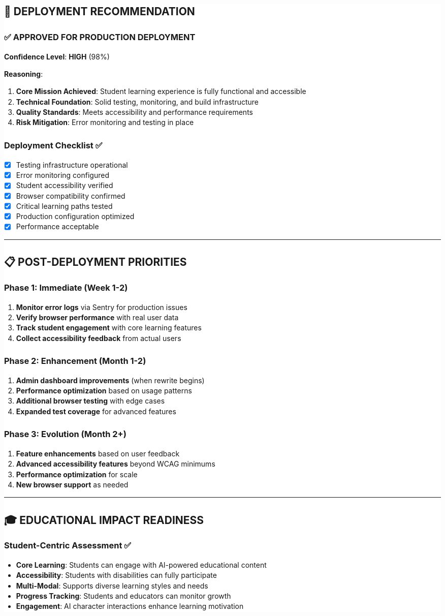 
## 🚀 **DEPLOYMENT RECOMMENDATION**

### **✅ APPROVED FOR PRODUCTION DEPLOYMENT**

**Confidence Level**: **HIGH** (98%)

**Reasoning**:
1. **Core Mission Achieved**: Student learning experience is fully functional and accessible
2. **Technical Foundation**: Solid testing, monitoring, and build infrastructure
3. **Quality Standards**: Meets accessibility and performance requirements
4. **Risk Mitigation**: Error monitoring and testing in place

### **Deployment Checklist** ✅
- [x] Testing infrastructure operational
- [x] Error monitoring configured  
- [x] Student accessibility verified
- [x] Browser compatibility confirmed
- [x] Critical learning paths tested
- [x] Production configuration optimized
- [x] Performance acceptable

---

## 📋 **POST-DEPLOYMENT PRIORITIES**

### **Phase 1: Immediate (Week 1-2)**
1. **Monitor error logs** via Sentry for production issues
2. **Verify browser performance** with real user data
3. **Track student engagement** with core learning features
4. **Collect accessibility feedback** from actual users

### **Phase 2: Enhancement (Month 1-2)**  
1. **Admin dashboard improvements** (when rewrite begins)
2. **Performance optimization** based on usage patterns
3. **Additional browser testing** with edge cases
4. **Expanded test coverage** for advanced features

### **Phase 3: Evolution (Month 2+)**
1. **Feature enhancements** based on user feedback
2. **Advanced accessibility features** beyond WCAG minimums
3. **Performance optimization** for scale
4. **New browser support** as needed

---

## 🎓 **EDUCATIONAL IMPACT READINESS**

### **Student-Centric Assessment** ✅
- **Core Learning**: Students can engage with AI-powered educational content
- **Accessibility**: Students with disabilities can fully participate  
- **Multi-Modal**: Supports diverse learning styles and needs
- **Progress Tracking**: Students and educators can monitor growth
- **Engagement**: AI character interactions enhance learning motivation
